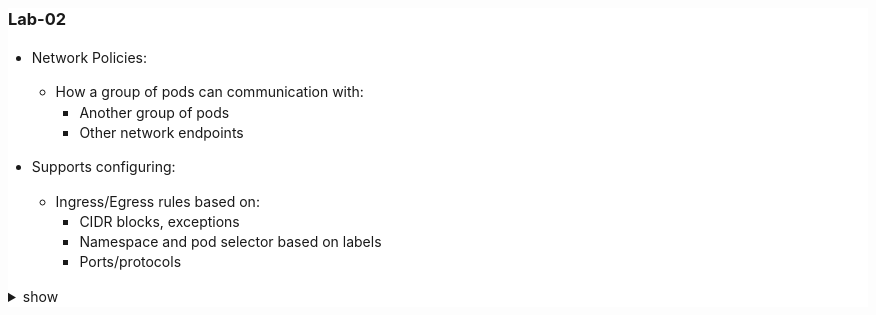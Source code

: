 

### Lab-02

- Network Policies:​
    - How a group of pods can communication with:​
        - Another group of pods​
        - Other network endpoints​

- Supports configuring:​
    - Ingress/Egress rules based on:​
        - CIDR blocks, exceptions​
        - Namespace and pod selector based on labels​
        - Ports/protocols

<details><summary>show</summary></details>
